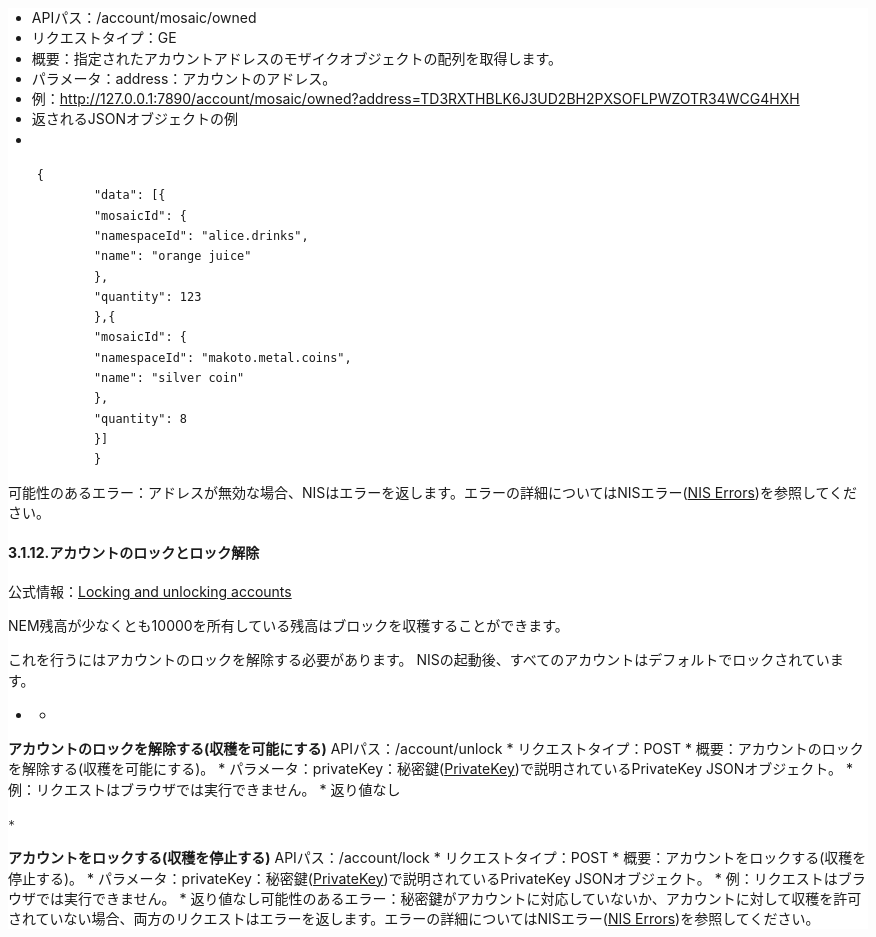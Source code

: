 *   APIパス：/account/mosaic/owned
*   リクエストタイプ：GE
*   概要：指定されたアカウントアドレスのモザイクオブジェクトの配列を取得します。
*   パラメータ：address：アカウントのアドレス。
*   例：http://127.0.0.1:7890/account/mosaic/owned?address=TD3RXTHBLK6J3UD2BH2PXSOFLPWZOTR34WCG4HXH
*   返されるJSONオブジェクトの例
*   

        {
                "data": [{
                "mosaicId": {
                "namespaceId": "alice.drinks",
                "name": "orange juice"
                },
                "quantity": 123
                },{
                "mosaicId": {
                "namespaceId": "makoto.metal.coins",
                "name": "silver coin"
                },
                "quantity": 8
                }]
                }

可能性のあるエラー：アドレスが無効な場合、NISはエラーを返します。エラーの詳細についてはNISエラー([NIS Errors](#appendix-B:-NIS-errors))を参照してください。</section><section>

#### 3.1.12.アカウントのロックとロック解除

公式情報：[Locking and unlocking accounts](http://bob.nem.ninja/docs/#locking-and-unlocking-accounts)

NEM残高が少なくとも10000を所有している残高はブロックを収穫することができます。

これを行うにはアカウントのロックを解除する必要があります。 NISの起動後、すべてのアカウントはデフォルトでロックされています。

*   *   

**アカウントのロックを解除する(収穫を可能にする)**
APIパス：/account/unlock
    *   リクエストタイプ：POST
    *   概要：アカウントのロックを解除する(収穫を可能にする)。
    *   パラメータ：privateKey：秘密鍵([PrivateKey](#privateKey))で説明されているPrivateKey JSONオブジェクト。
    *   例：リクエストはブラウザでは実行できません。
    *   返り値なし

    *   

**アカウントをロックする(収穫を停止する)**
APIパス：/account/lock
    *   リクエストタイプ：POST
    *   概要：アカウントをロックする(収穫を停止する)。
    *   パラメータ：privateKey：秘密鍵([PrivateKey](#privateKey))で説明されているPrivateKey JSONオブジェクト。
    *   例：リクエストはブラウザでは実行できません。
    *   返り値なし可能性のあるエラー：秘密鍵がアカウントに対応していないか、アカウントに対して収穫を許可されていない場合、両方のリクエストはエラーを返します。エラーの詳細についてはNISエラー([NIS Errors](#appendix-B:-NIS-errors))を参照してください。</section><section>
